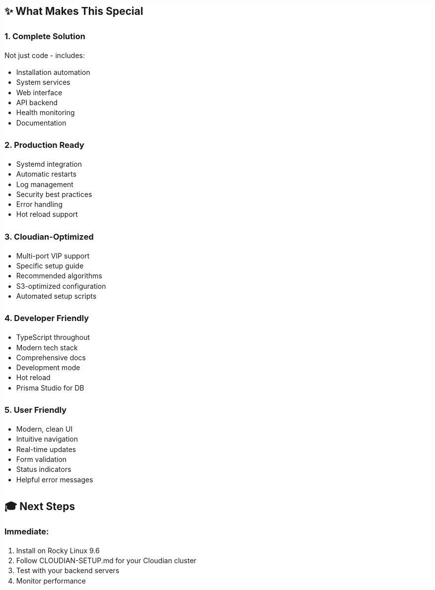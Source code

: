 ## ✨ What Makes This Special

### 1. **Complete Solution**
Not just code - includes:
- Installation automation
- System services
- Web interface
- API backend
- Health monitoring
- Documentation

### 2. **Production Ready**
- Systemd integration
- Automatic restarts
- Log management
- Security best practices
- Error handling
- Hot reload support

### 3. **Cloudian-Optimized**
- Multi-port VIP support
- Specific setup guide
- Recommended algorithms
- S3-optimized configuration
- Automated setup scripts

### 4. **Developer Friendly**
- TypeScript throughout
- Modern tech stack
- Comprehensive docs
- Development mode
- Hot reload
- Prisma Studio for DB

### 5. **User Friendly**
- Modern, clean UI
- Intuitive navigation
- Real-time updates
- Form validation
- Status indicators
- Helpful error messages

## 🎓 Next Steps

### Immediate:
1. Install on Rocky Linux 9.6
2. Follow CLOUDIAN-SETUP.md for your Cloudian cluster
3. Test with your backend servers
4. Monitor performance
